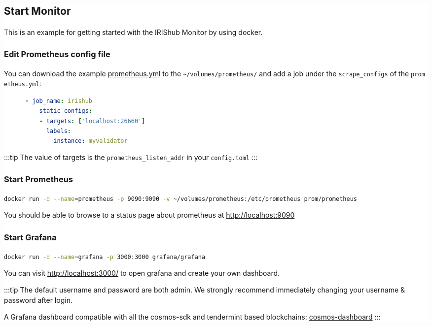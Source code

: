 ## Start Monitor

This is an example for getting started with the IRIShub Monitor by using docker.

### Edit Prometheus config file

You can download the example [prometheus.yml](https://raw.githubusercontent.com/prometheus/prometheus/master/documentation/examples/prometheus.yml)  to the `~/volumes/prometheus/` and add a job under the `scrape_configs` of the `prometheus.yml`:

```yaml
      - job_name: irishub
          static_configs:
          - targets: ['localhost:26660']
            labels:
              instance: myvalidator
```

:::tip
The value of targets is the `prometheus_listen_addr` in your `config.toml`
:::

### Start Prometheus

```bash
docker run -d --name=prometheus -p 9090:9090 -v ~/volumes/prometheus:/etc/prometheus prom/prometheus
```

You should be able to browse to a status page about prometheus at <http://localhost:9090>

### Start Grafana

```bash
docker run -d --name=grafana -p 3000:3000 grafana/grafana
```

You can visit <http://localhost:3000/> to open grafana and create your own dashboard.

:::tip
The default username and password are both admin. We strongly recommend immediately changing your username & password after login.

A Grafana dashboard compatible with all the cosmos-sdk and tendermint based blockchains: [cosmos-dashboard](https://github.com/zhangyelong/cosmos-dashboard)
:::
